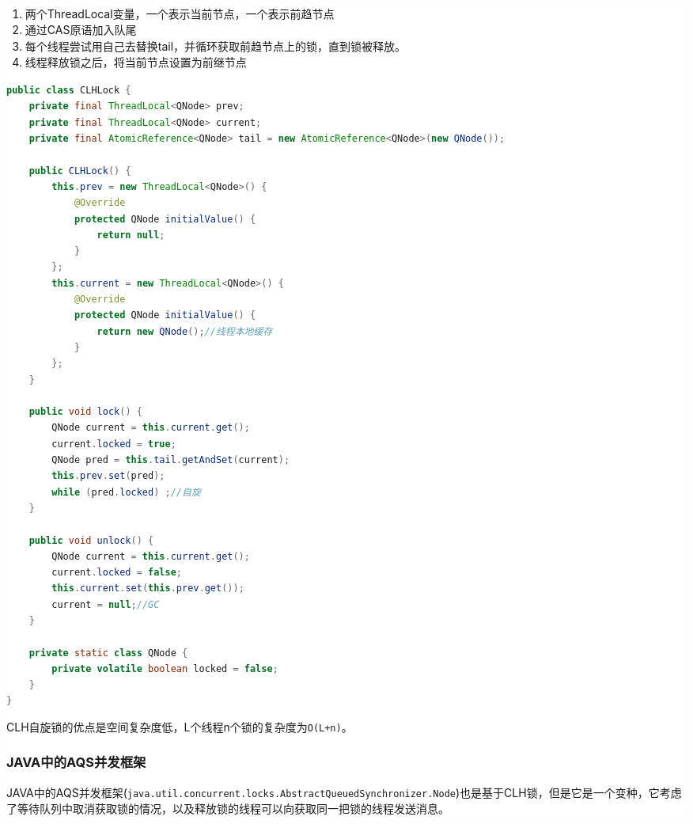 1. 两个ThreadLocal变量，一个表示当前节点，一个表示前趋节点
2. 通过CAS原语加入队尾
3. 每个线程尝试用自己去替换tail，并循环获取前趋节点上的锁，直到锁被释放。
4. 线程释放锁之后，将当前节点设置为前继节点

``` Java
public class CLHLock {
    private final ThreadLocal<QNode> prev; 
    private final ThreadLocal<QNode> current; 
    private final AtomicReference<QNode> tail = new AtomicReference<QNode>(new QNode());

    public CLHLock() {
        this.prev = new ThreadLocal<QNode>() {
            @Override
            protected QNode initialValue() {
                return null;
            }
        };
        this.current = new ThreadLocal<QNode>() {
            @Override
            protected QNode initialValue() {
                return new QNode();//线程本地缓存
            }
        };
    }

    public void lock() {
        QNode current = this.current.get(); 
        current.locked = true;
        QNode pred = this.tail.getAndSet(current); 
        this.prev.set(pred); 
        while (pred.locked) ;//自旋
    }

    public void unlock() {
        QNode current = this.current.get();
        current.locked = false;
        this.current.set(this.prev.get());
        current = null;//GC
    }

    private static class QNode {
        private volatile boolean locked = false;
    }
}
```

CLH自旋锁的优点是空间复杂度低，L个线程n个锁的复杂度为`O(L+n)`。

### JAVA中的AQS并发框架

JAVA中的AQS并发框架(`java.util.concurrent.locks.AbstractQueuedSynchronizer.Node`)也是基于CLH锁，但是它是一个变种，它考虑了等待队列中取消获取锁的情况，以及释放锁的线程可以向获取同一把锁的线程发送消息。

